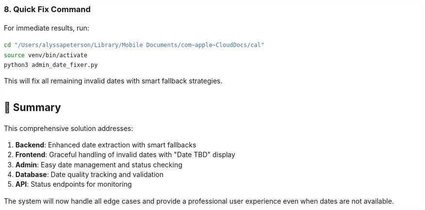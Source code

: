 ### 8. **Quick Fix Command**

For immediate results, run:
```bash
cd "/Users/alyssapeterson/Library/Mobile Documents/com~apple~CloudDocs/cal"
source venv/bin/activate
python3 admin_date_fixer.py
```

This will fix all remaining invalid dates with smart fallback strategies.

## 🎯 Summary

This comprehensive solution addresses:
1. **Backend**: Enhanced date extraction with smart fallbacks
2. **Frontend**: Graceful handling of invalid dates with "Date TBD" display
3. **Admin**: Easy date management and status checking
4. **Database**: Date quality tracking and validation
5. **API**: Status endpoints for monitoring

The system will now handle all edge cases and provide a professional user experience even when dates are not available.
